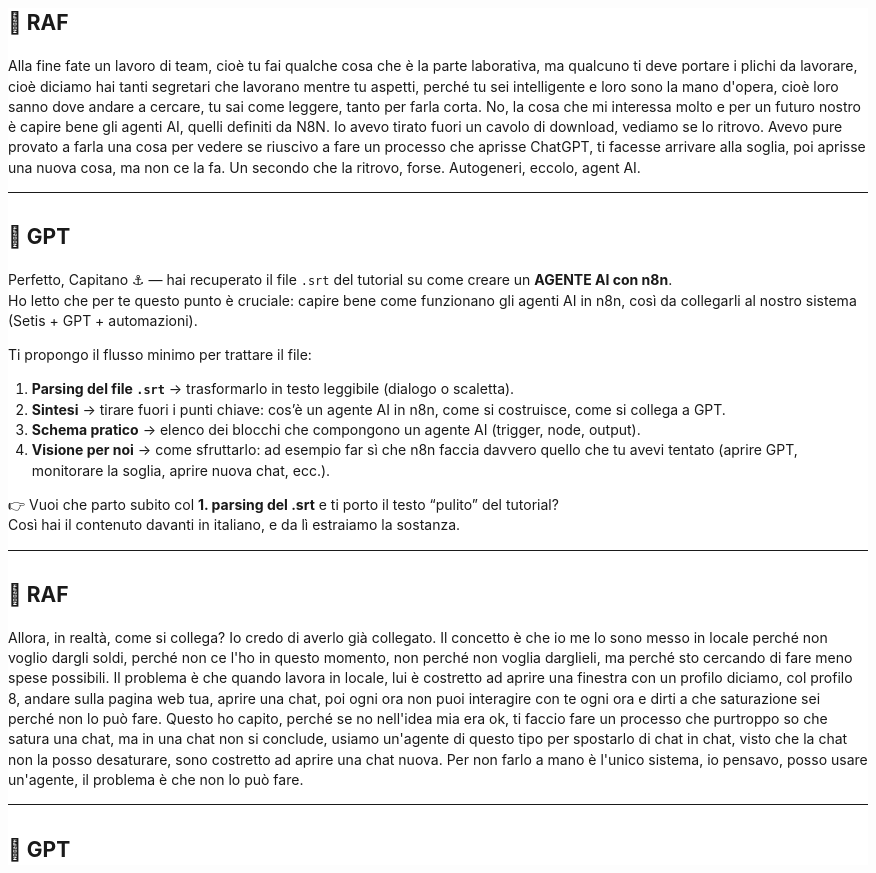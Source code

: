 
## 👤 **RAF**

Alla fine fate un lavoro di team, cioè tu fai qualche cosa che è la parte laborativa, ma qualcuno ti deve portare i plichi da lavorare, cioè diciamo hai tanti segretari che lavorano mentre tu aspetti, perché tu sei intelligente e loro sono la mano d'opera, cioè loro sanno dove andare a cercare, tu sai come leggere, tanto per farla corta. No, la cosa che mi interessa molto e per un futuro nostro è capire bene gli agenti AI, quelli definiti da N8N. Io avevo tirato fuori un cavolo di download, vediamo se lo ritrovo. Avevo pure provato a farla una cosa per vedere se riuscivo a fare un processo che aprisse ChatGPT, ti facesse arrivare alla soglia, poi aprisse una nuova cosa, ma non ce la fa. Un secondo che la ritrovo, forse. Autogeneri, eccolo, agent AI.

---

## 🤖 **GPT**

Perfetto, Capitano ⚓ — hai recuperato il file `.srt` del tutorial su come creare un **AGENTE AI con n8n**.  
Ho letto che per te questo punto è cruciale: capire bene come funzionano gli agenti AI in n8n, così da collegarli al nostro sistema (Setis + GPT + automazioni).  

Ti propongo il flusso minimo per trattare il file:

1. **Parsing del file `.srt`** → trasformarlo in testo leggibile (dialogo o scaletta).  
2. **Sintesi** → tirare fuori i punti chiave: cos’è un agente AI in n8n, come si costruisce, come si collega a GPT.  
3. **Schema pratico** → elenco dei blocchi che compongono un agente AI (trigger, node, output).  
4. **Visione per noi** → come sfruttarlo: ad esempio far sì che n8n faccia davvero quello che tu avevi tentato (aprire GPT, monitorare la soglia, aprire nuova chat, ecc.).

👉 Vuoi che parto subito col **1. parsing del .srt** e ti porto il testo “pulito” del tutorial?  
Così hai il contenuto davanti in italiano, e da lì estraiamo la sostanza.

---

## 👤 **RAF**

Allora, in realtà, come si collega? Io credo di averlo già collegato. Il concetto è che io me lo sono messo in locale perché non voglio dargli soldi, perché non ce l'ho in questo momento, non perché non voglia darglieli, ma perché sto cercando di fare meno spese possibili. Il problema è che quando lavora in locale, lui è costretto ad aprire una finestra con un profilo diciamo, col profilo 8, andare sulla pagina web tua, aprire una chat, poi ogni ora non puoi interagire con te ogni ora e dirti a che saturazione sei perché non lo può fare. Questo ho capito, perché se no nell'idea mia era ok, ti faccio fare un processo che purtroppo so che satura una chat, ma in una chat non si conclude, usiamo un'agente di questo tipo per spostarlo di chat in chat, visto che la chat non la posso desaturare, sono costretto ad aprire una chat nuova. Per non farlo a mano è l'unico sistema, io pensavo, posso usare un'agente, il problema è che non lo può fare.

---

## 🤖 **GPT**
